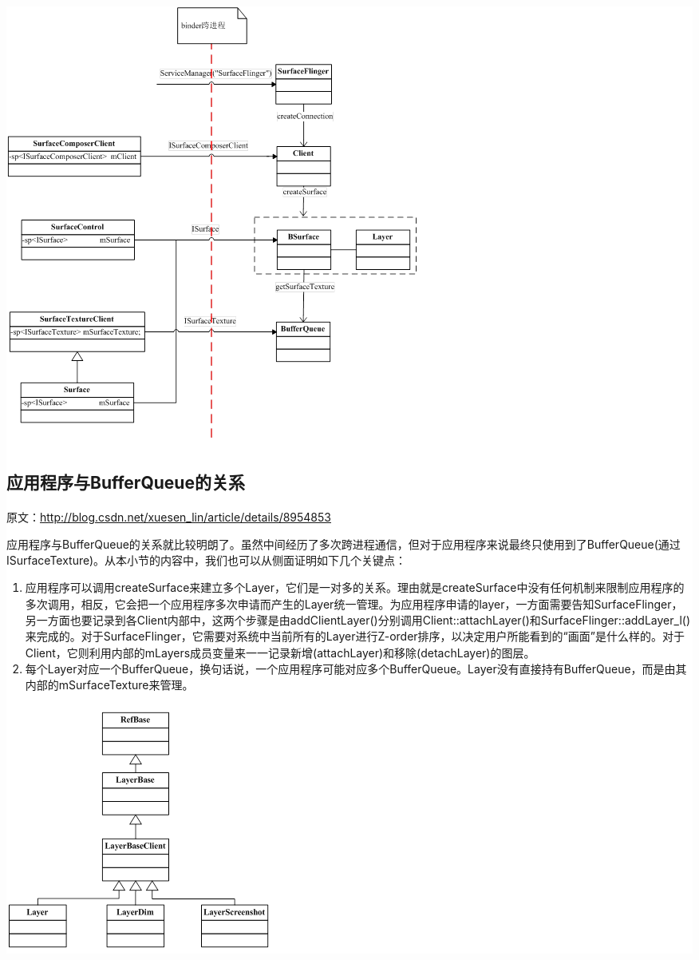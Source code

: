 ![](/img/android_graphic_system_12.png)

## 应用程序与BufferQueue的关系
原文：http://blog.csdn.net/xuesen_lin/article/details/8954853

应用程序与BufferQueue的关系就比较明朗了。虽然中间经历了多次跨进程通信，但对于应用程序来说最终只使用到了BufferQueue(通过ISurfaceTexture)。从本小节的内容中，我们也可以从侧面证明如下几个关键点：

1. 应用程序可以调用createSurface来建立多个Layer，它们是一对多的关系。理由就是createSurface中没有任何机制来限制应用程序的多次调用，相反，它会把一个应用程序多次申请而产生的Layer统一管理。为应用程序申请的layer，一方面需要告知SurfaceFlinger，另一方面也要记录到各Client内部中，这两个步骤是由addClientLayer()分别调用Client::attachLayer()和SurfaceFlinger::addLayer_l()来完成的。对于SurfaceFlinger，它需要对系统中当前所有的Layer进行Z-order排序，以决定用户所能看到的“画面”是什么样的。对于Client，它则利用内部的mLayers成员变量来一一记录新增(attachLayer)和移除(detachLayer)的图层。
2. 每个Layer对应一个BufferQueue，换句话说，一个应用程序可能对应多个BufferQueue。Layer没有直接持有BufferQueue，而是由其内部的mSurfaceTexture来管理。

![](/img/android_graphic_system_13.png)
